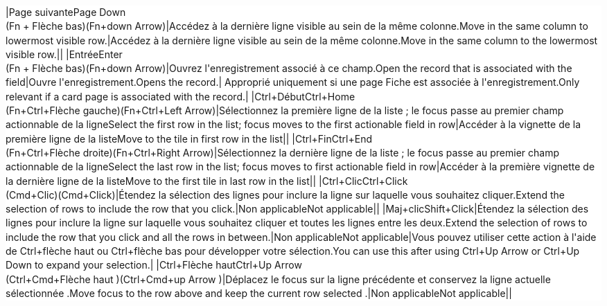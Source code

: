 |<span data-ttu-id="d7b73-163">Page suivante</span><span class="sxs-lookup"><span data-stu-id="d7b73-163">Page Down</span></span><br /><span data-ttu-id="d7b73-164">(Fn + Flèche bas)</span><span class="sxs-lookup"><span data-stu-id="d7b73-164">(Fn+down Arrow)</span></span>|<span data-ttu-id="d7b73-165">Accédez à la dernière ligne visible au sein de la même colonne.</span><span class="sxs-lookup"><span data-stu-id="d7b73-165">Move in the same column to lowermost visible row.</span></span>|<span data-ttu-id="d7b73-166">Accédez à la dernière ligne visible au sein de la même colonne.</span><span class="sxs-lookup"><span data-stu-id="d7b73-166">Move in the same column to the lowermost visible row.</span></span>||
|<span data-ttu-id="d7b73-167">Entrée</span><span class="sxs-lookup"><span data-stu-id="d7b73-167">Enter</span></span><br /><span data-ttu-id="d7b73-168">(Fn + Flèche bas)</span><span class="sxs-lookup"><span data-stu-id="d7b73-168">(Fn+down Arrow)</span></span>|<span data-ttu-id="d7b73-169">Ouvrez l'enregistrement associé à ce champ.</span><span class="sxs-lookup"><span data-stu-id="d7b73-169">Open the record that is associated with the field</span></span>|<span data-ttu-id="d7b73-170">Ouvre l'enregistrement.</span><span class="sxs-lookup"><span data-stu-id="d7b73-170">Opens the record.</span></span>| <span data-ttu-id="d7b73-171">Approprié uniquement si une page Fiche est associée à l'enregistrement.</span><span class="sxs-lookup"><span data-stu-id="d7b73-171">Only relevant if a card page is associated with the record.</span></span>|
|<span data-ttu-id="d7b73-172">Ctrl+Début</span><span class="sxs-lookup"><span data-stu-id="d7b73-172">Ctrl+Home</span></span><br /><span data-ttu-id="d7b73-173">(Fn+Ctrl+Flèche gauche)</span><span class="sxs-lookup"><span data-stu-id="d7b73-173">(Fn+Ctrl+Left Arrow)</span></span>|<span data-ttu-id="d7b73-174">Sélectionnez la première ligne de la liste ; le focus passe au premier champ actionnable de la ligne</span><span class="sxs-lookup"><span data-stu-id="d7b73-174">Select the first row in the list; focus moves to the first actionable field in row</span></span>|<span data-ttu-id="d7b73-175">Accéder à la vignette de la première ligne de la liste</span><span class="sxs-lookup"><span data-stu-id="d7b73-175">Move to the tile in first row in the list</span></span>||
|<span data-ttu-id="d7b73-176">Ctrl+Fin</span><span class="sxs-lookup"><span data-stu-id="d7b73-176">Ctrl+End</span></span><br /><span data-ttu-id="d7b73-177">(Fn+Ctrl+Flèche droite)</span><span class="sxs-lookup"><span data-stu-id="d7b73-177">(Fn+Ctrl+Right Arrow)</span></span>|<span data-ttu-id="d7b73-178">Sélectionnez la dernière ligne de la liste ; le focus passe au premier champ actionnable de la ligne</span><span class="sxs-lookup"><span data-stu-id="d7b73-178">Select the last row in the list; focus moves to first actionable field in row</span></span>|<span data-ttu-id="d7b73-179">Accéder à la première vignette de la dernière ligne de la liste</span><span class="sxs-lookup"><span data-stu-id="d7b73-179">Move to the first tile in last row in the list</span></span>||
|<span data-ttu-id="d7b73-180">Ctrl+Clic</span><span class="sxs-lookup"><span data-stu-id="d7b73-180">Ctrl+Click</span></span><br /><span data-ttu-id="d7b73-181">(Cmd+Clic)</span><span class="sxs-lookup"><span data-stu-id="d7b73-181">(Cmd+Click)</span></span>|<span data-ttu-id="d7b73-182">Étendez la sélection des lignes pour inclure la ligne sur laquelle vous souhaitez cliquer.</span><span class="sxs-lookup"><span data-stu-id="d7b73-182">Extend the selection of rows to include the row that you click.</span></span>|<span data-ttu-id="d7b73-183">Non applicable</span><span class="sxs-lookup"><span data-stu-id="d7b73-183">Not applicable</span></span>||
|<span data-ttu-id="d7b73-184">Maj+clic</span><span class="sxs-lookup"><span data-stu-id="d7b73-184">Shift+Click</span></span>|<span data-ttu-id="d7b73-185">Étendez la sélection des lignes pour inclure la ligne sur laquelle vous souhaitez cliquer et toutes les lignes entre les deux.</span><span class="sxs-lookup"><span data-stu-id="d7b73-185">Extend the selection of rows to include the row that you click and all the rows in between.</span></span>|<span data-ttu-id="d7b73-186">Non applicable</span><span class="sxs-lookup"><span data-stu-id="d7b73-186">Not applicable</span></span>|<span data-ttu-id="d7b73-187">Vous pouvez utiliser cette action à l'aide de Ctrl+flèche haut ou Ctrl+flèche bas pour développer votre sélection.</span><span class="sxs-lookup"><span data-stu-id="d7b73-187">You can use this after using Ctrl+Up Arrow or Ctrl+Up Down to expand your selection.</span></span>|
|<span data-ttu-id="d7b73-188">Ctrl+Flèche haut</span><span class="sxs-lookup"><span data-stu-id="d7b73-188">Ctrl+Up Arrow</span></span><br /><span data-ttu-id="d7b73-189">(Ctrl+Cmd+Flèche haut )</span><span class="sxs-lookup"><span data-stu-id="d7b73-189">(Ctrl+Cmd+up Arrow )</span></span>|<span data-ttu-id="d7b73-190">Déplacez le focus sur la ligne précédente et conservez la ligne actuelle sélectionnée .</span><span class="sxs-lookup"><span data-stu-id="d7b73-190">Move focus to the row above and keep the current row selected .</span></span>|<span data-ttu-id="d7b73-191">Non applicable</span><span class="sxs-lookup"><span data-stu-id="d7b73-191">Not applicable</span></span>||